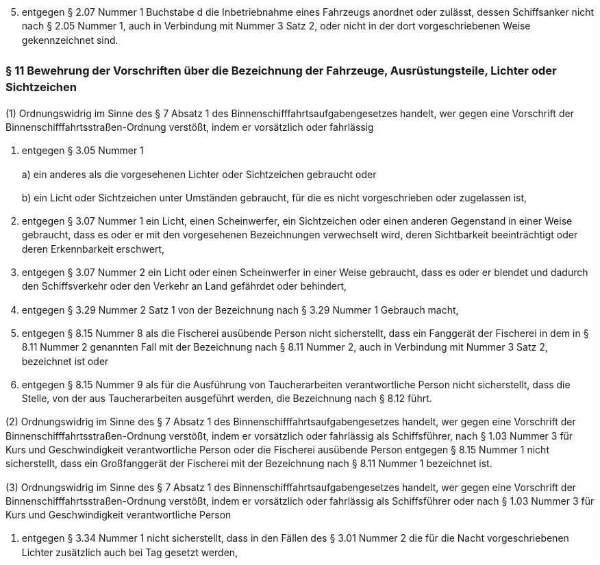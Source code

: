 5.  entgegen § 2.07 Nummer 1 Buchstabe d die Inbetriebnahme eines Fahrzeugs anordnet oder zulässt, dessen Schiffsanker nicht nach § 2.05 Nummer 1, auch in Verbindung mit Nummer 3 Satz 2, oder nicht in der dort vorgeschriebenen Weise gekennzeichnet sind.





### § 11 Bewehrung der Vorschriften über die Bezeichnung der Fahrzeuge, Ausrüstungsteile, Lichter oder Sichtzeichen

(1) Ordnungswidrig im Sinne des § 7 Absatz 1 des Binnenschifffahrtsaufgabengesetzes handelt, wer gegen eine Vorschrift der Binnenschifffahrtsstraßen-Ordnung verstößt, indem er vorsätzlich oder fahrlässig

1.  entgegen § 3.05 Nummer 1

    a)  ein anderes als die vorgesehenen Lichter oder Sichtzeichen gebraucht oder


    b)  ein Licht oder Sichtzeichen unter Umständen gebraucht, für die es nicht vorgeschrieben oder zugelassen ist,





2.  entgegen § 3.07 Nummer 1 ein Licht, einen Scheinwerfer, ein Sichtzeichen oder einen anderen Gegenstand in einer Weise gebraucht, dass es oder er mit den vorgesehenen Bezeichnungen verwechselt wird, deren Sichtbarkeit beeinträchtigt oder deren Erkennbarkeit erschwert,


3.  entgegen § 3.07 Nummer 2 ein Licht oder einen Scheinwerfer in einer Weise gebraucht, dass es oder er blendet und dadurch den Schiffsverkehr oder den Verkehr an Land gefährdet oder behindert,


4.  entgegen § 3.29 Nummer 2 Satz 1 von der Bezeichnung nach § 3.29 Nummer 1 Gebrauch macht,


5.  entgegen § 8.15 Nummer 8 als die Fischerei ausübende Person nicht sicherstellt, dass ein Fanggerät der Fischerei in dem in § 8.11 Nummer 2 genannten Fall mit der Bezeichnung nach § 8.11 Nummer 2, auch in Verbindung mit Nummer 3 Satz 2, bezeichnet ist oder


6.  entgegen § 8.15 Nummer 9 als für die Ausführung von Taucherarbeiten verantwortliche Person nicht sicherstellt, dass die Stelle, von der aus Taucherarbeiten ausgeführt werden, die Bezeichnung nach § 8.12 führt.




(2) Ordnungswidrig im Sinne des § 7 Absatz 1 des Binnenschifffahrtsaufgabengesetzes handelt, wer gegen eine Vorschrift der Binnenschifffahrtsstraßen-Ordnung verstößt, indem er vorsätzlich oder fahrlässig als Schiffsführer, nach § 1.03 Nummer 3 für Kurs und Geschwindigkeit verantwortliche Person oder die Fischerei ausübende Person entgegen § 8.15 Nummer 1 nicht sicherstellt, dass ein Großfanggerät der Fischerei mit der Bezeichnung nach § 8.11 Nummer 1 bezeichnet ist.

(3) Ordnungswidrig im Sinne des § 7 Absatz 1 des Binnenschifffahrtsaufgabengesetzes handelt, wer gegen eine Vorschrift der Binnenschifffahrtsstraßen-Ordnung verstößt, indem er vorsätzlich oder fahrlässig als Schiffsführer oder nach § 1.03 Nummer 3 für Kurs und Geschwindigkeit verantwortliche Person

1.  entgegen § 3.34 Nummer 1 nicht sicherstellt, dass in den Fällen des § 3.01 Nummer 2 die für die Nacht vorgeschriebenen Lichter zusätzlich auch bei Tag gesetzt werden,
